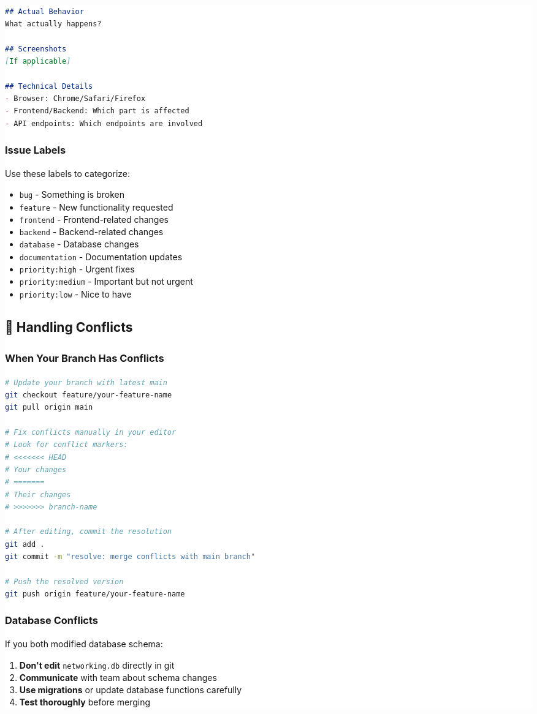 ```markdown
## Actual Behavior  
What actually happens?

## Screenshots
[If applicable]

## Technical Details
- Browser: Chrome/Safari/Firefox
- Frontend/Backend: Which part is affected
- API endpoints: Which endpoints are involved
```

### Issue Labels
Use these labels to categorize:
- `bug` - Something is broken
- `feature` - New functionality requested
- `frontend` - Frontend-related changes
- `backend` - Backend-related changes  
- `database` - Database changes
- `documentation` - Documentation updates
- `priority:high` - Urgent fixes
- `priority:medium` - Important but not urgent
- `priority:low` - Nice to have

## 🚨 Handling Conflicts

### When Your Branch Has Conflicts
```bash
# Update your branch with latest main
git checkout feature/your-feature-name
git pull origin main

# Fix conflicts manually in your editor
# Look for conflict markers:
# <<<<<<< HEAD
# Your changes
# =======
# Their changes  
# >>>>>>> branch-name

# After editing, commit the resolution
git add .
git commit -m "resolve: merge conflicts with main branch"

# Push the resolved version
git push origin feature/your-feature-name
```

### Database Conflicts
If you both modified database schema:
1. **Don't edit** `networking.db` directly in git
2. **Communicate** with team about schema changes
3. **Use migrations** or update database functions carefully
4. **Test thoroughly** before merging
